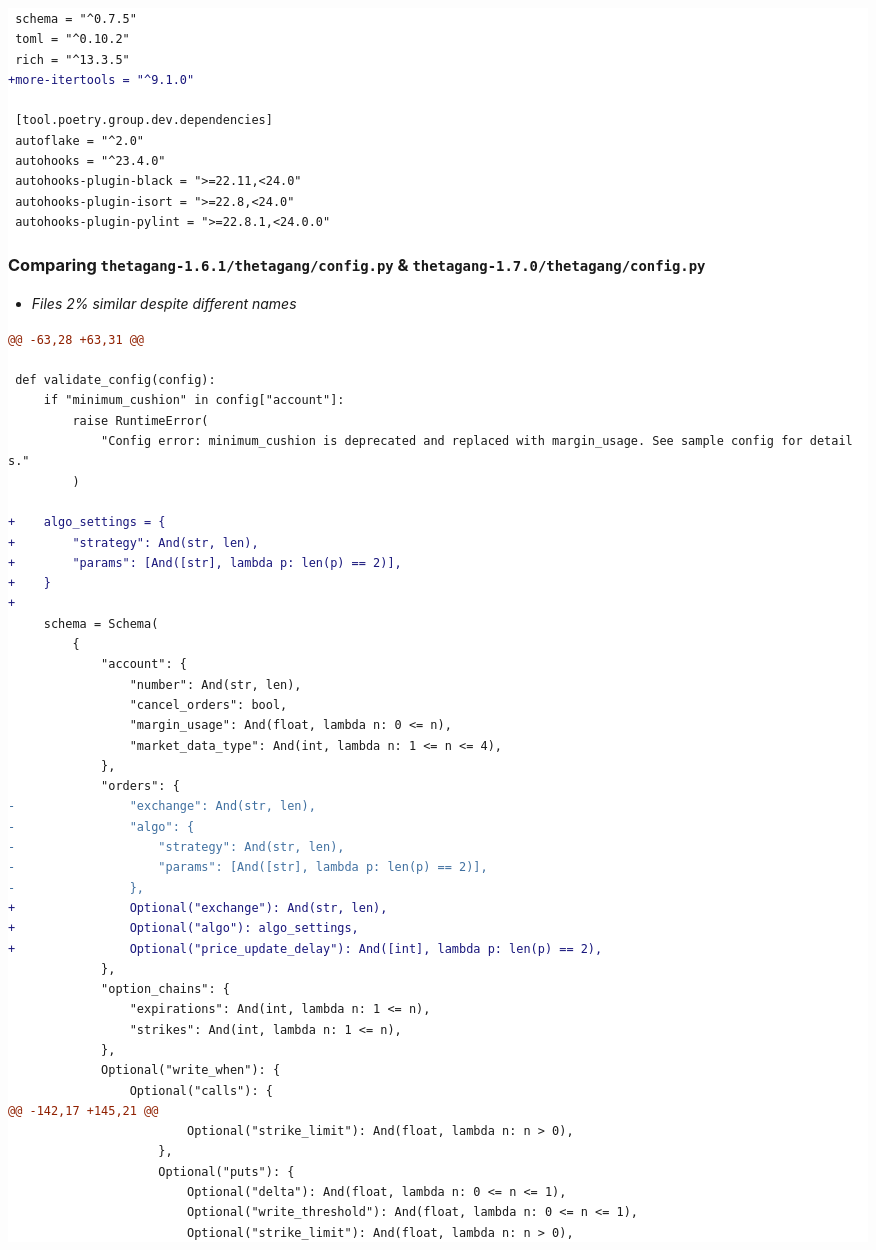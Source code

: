 ```diff
 schema = "^0.7.5"
 toml = "^0.10.2"
 rich = "^13.3.5"
+more-itertools = "^9.1.0"
 
 [tool.poetry.group.dev.dependencies]
 autoflake = "^2.0"
 autohooks = "^23.4.0"
 autohooks-plugin-black = ">=22.11,<24.0"
 autohooks-plugin-isort = ">=22.8,<24.0"
 autohooks-plugin-pylint = ">=22.8.1,<24.0.0"
```

### Comparing `thetagang-1.6.1/thetagang/config.py` & `thetagang-1.7.0/thetagang/config.py`

 * *Files 2% similar despite different names*

```diff
@@ -63,28 +63,31 @@
 
 def validate_config(config):
     if "minimum_cushion" in config["account"]:
         raise RuntimeError(
             "Config error: minimum_cushion is deprecated and replaced with margin_usage. See sample config for details."
         )
 
+    algo_settings = {
+        "strategy": And(str, len),
+        "params": [And([str], lambda p: len(p) == 2)],
+    }
+
     schema = Schema(
         {
             "account": {
                 "number": And(str, len),
                 "cancel_orders": bool,
                 "margin_usage": And(float, lambda n: 0 <= n),
                 "market_data_type": And(int, lambda n: 1 <= n <= 4),
             },
             "orders": {
-                "exchange": And(str, len),
-                "algo": {
-                    "strategy": And(str, len),
-                    "params": [And([str], lambda p: len(p) == 2)],
-                },
+                Optional("exchange"): And(str, len),
+                Optional("algo"): algo_settings,
+                Optional("price_update_delay"): And([int], lambda p: len(p) == 2),
             },
             "option_chains": {
                 "expirations": And(int, lambda n: 1 <= n),
                 "strikes": And(int, lambda n: 1 <= n),
             },
             Optional("write_when"): {
                 Optional("calls"): {
@@ -142,17 +145,21 @@
                         Optional("strike_limit"): And(float, lambda n: n > 0),
                     },
                     Optional("puts"): {
                         Optional("delta"): And(float, lambda n: 0 <= n <= 1),
                         Optional("write_threshold"): And(float, lambda n: 0 <= n <= 1),
                         Optional("strike_limit"): And(float, lambda n: n > 0),
```